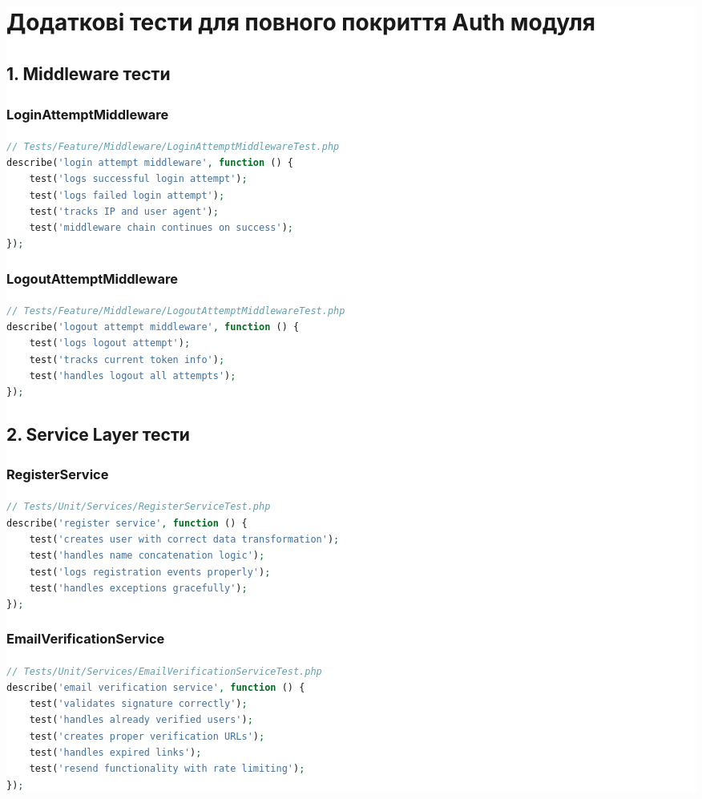 # Додаткові тести для повного покриття Auth модуля

## 1. Middleware тести

### LoginAttemptMiddleware
```php
// Tests/Feature/Middleware/LoginAttemptMiddlewareTest.php
describe('login attempt middleware', function () {
    test('logs successful login attempt');
    test('logs failed login attempt');
    test('tracks IP and user agent');
    test('middleware chain continues on success');
});
```

### LogoutAttemptMiddleware
```php
// Tests/Feature/Middleware/LogoutAttemptMiddlewareTest.php
describe('logout attempt middleware', function () {
    test('logs logout attempt');
    test('tracks current token info');
    test('handles logout all attempts');
});
```

## 2. Service Layer тести

### RegisterService
```php
// Tests/Unit/Services/RegisterServiceTest.php
describe('register service', function () {
    test('creates user with correct data transformation');
    test('handles name concatenation logic');
    test('logs registration events properly');
    test('handles exceptions gracefully');
});
```

### EmailVerificationService
```php
// Tests/Unit/Services/EmailVerificationServiceTest.php
describe('email verification service', function () {
    test('validates signature correctly');
    test('handles already verified users');
    test('creates proper verification URLs');
    test('handles expired links');
    test('resend functionality with rate limiting');
});
```
